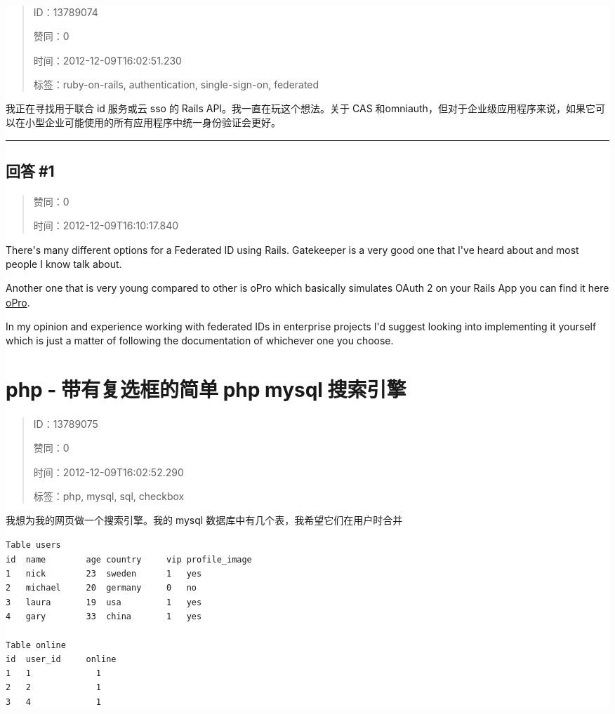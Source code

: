 > ID：13789074
> 
> 赞同：0
> 
> 时间：2012-12-09T16:02:51.230
> 
> 标签：ruby-on-rails, authentication, single-sign-on, federated

我正在寻找用于联合 id 服务或云 sso 的 Rails API。我一直在玩这个想法。关于 CAS 和omniauth，但对于企业级应用程序来说，如果它可以在小型企业可能使用的所有应用程序中统一身份验证会更好。

* * *

## 回答 #1

> 赞同：0
> 
> 时间：2012-12-09T16:10:17.840

There's many different options for a Federated ID using Rails. Gatekeeper is a very good one that I've heard about and most people I know talk about.

Another one that is very young compared to other is oPro which basically simulates OAuth 2 on your Rails App you can find it here [oPro](https://github.com/opro/opro).

In my opinion and experience working with federated IDs in enterprise projects I'd suggest looking into implementing it yourself which is just a matter of following the documentation of whichever one you choose.

# php - 带有复选框的简单 php mysql 搜索引擎

> ID：13789075
> 
> 赞同：0
> 
> 时间：2012-12-09T16:02:52.290
> 
> 标签：php, mysql, sql, checkbox

我想为我的网页做一个搜索引擎。我的 mysql 数据库中有几个表，我希望它们在用户时合并

```
Table users
id  name        age country     vip profile_image
1   nick        23  sweden      1   yes
2   michael     20  germany     0   no
3   laura       19  usa         1   yes
4   gary        33  china       1   yes

Table online
id  user_id     online
1   1             1
2   2             1 
3   4             1 
```
